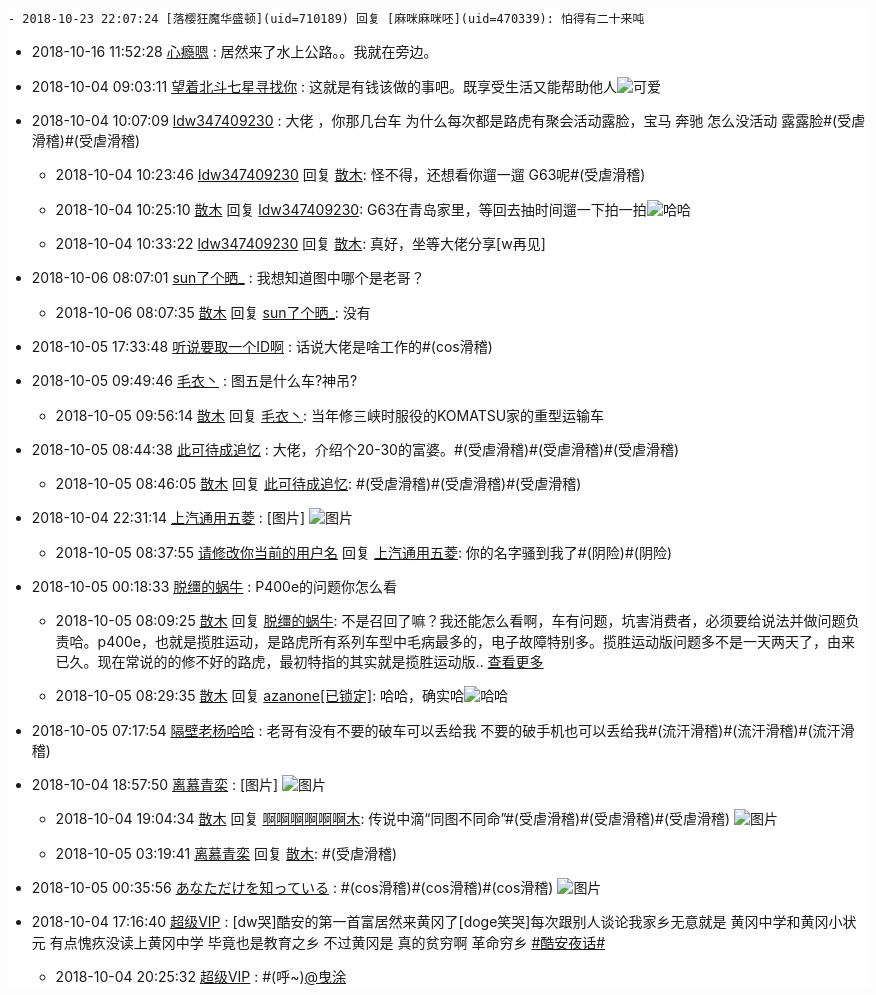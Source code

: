     - 2018-10-23 22:07:24 [落樱狂魔华盛顿](uid=710189) 回复 [麻咪麻咪呸](uid=470339): 怕得有二十来吨 

- 2018-10-16 11:52:28 [心瘾嗯](uid=1022499) : 居然来了水上公路。。我就在旁边。 

- 2018-10-04 09:03:11 [望着北斗七星寻找你](uid=457824) : 这就是有钱该做的事吧。既享受生活又能帮助他人<img src="http://static.coolapk.com/emoticons/default/21.gif" alt="可爱"/> 

- 2018-10-04 10:07:09 [ldw347409230](uid=648355) : 大佬 ，你那几台车 为什么每次都是路虎有聚会活动露脸，宝马 奔驰 怎么没活动 露露脸#(受虐滑稽)#(受虐滑稽) 

    - 2018-10-04 10:23:46 [ldw347409230](uid=648355) 回复 [㪚木](uid=1081091): 怪不得，还想看你遛一遛 G63呢#(受虐滑稽) 

    - 2018-10-04 10:25:10 [㪚木](uid=1081091) 回复 [ldw347409230](uid=648355): G63在青岛家里，等回去抽时间遛一下拍一拍<img src="http://static.coolapk.com/emoticons/default/13.gif" alt="哈哈"/> 

    - 2018-10-04 10:33:22 [ldw347409230](uid=648355) 回复 [㪚木](uid=1081091): 真好，坐等大佬分享[w再见] 

- 2018-10-06 08:07:01 [sun了个晒_](uid=1641136) : 我想知道图中哪个是老哥？ 

    - 2018-10-06 08:07:35 [㪚木](uid=1081091) 回复 [sun了个晒_](uid=1641136): 没有 

- 2018-10-05 17:33:48 [听说要取一个ID啊](uid=1084033) : 话说大佬是啥工作的#(cos滑稽) 

- 2018-10-05 09:49:46 [毛衣丶](uid=1550485) : 图五是什么车?神吊? 

    - 2018-10-05 09:56:14 [㪚木](uid=1081091) 回复 [毛衣丶](uid=1550485): 当年修三峡时服役的KOMATSU家的重型运输车 

- 2018-10-05 08:44:38 [此可待成追忆](uid=923996) : 大佬，介绍个20-30的富婆。#(受虐滑稽)#(受虐滑稽)#(受虐滑稽) 

    - 2018-10-05 08:46:05 [㪚木](uid=1081091) 回复 [此可待成追忆](uid=923996): #(受虐滑稽)#(受虐滑稽)#(受虐滑稽) 

- 2018-10-04 22:31:14 [上汽通用五菱](uid=541537) : [图片] ![图片](https://image.coolapk.com/feed/2018/1004/22/541537_1538663472_0315@480x480.jpg)

    - 2018-10-05 08:37:55 [请修改你当前的用户名](uid=1195281) 回复 [上汽通用五菱](uid=541537): 你的名字骚到我了#(阴险)#(阴险) 

- 2018-10-05 00:18:33 [脱缰的蜗牛](uid=707532) : P400e的问题你怎么看 

    - 2018-10-05 08:09:25 [㪚木](uid=1081091) 回复 [脱缰的蜗牛](uid=707532): 不是召回了嘛？我还能怎么看啊，车有问题，坑害消费者，必须要给说法并做问题负责哈。p400e，也就是揽胜运动，是路虎所有系列车型中毛病最多的，电子故障特别多。揽胜运动版问题多不是一天两天了，由来已久。现在常说的的修不好的路虎，最初特指的其实就是揽胜运动版.. <a href="/feed/replyList?id=41853409">查看更多</a> 

    - 2018-10-05 08:29:35 [㪚木](uid=1081091) 回复 [azanone[已锁定]](uid=1131514): 哈哈，确实哈<img src="http://static.coolapk.com/emoticons/default/13.gif" alt="哈哈"/> 

- 2018-10-05 07:17:54 [隔壁老杨哈哈](uid=911371) : 老哥有没有不要的破车可以丢给我  不要的破手机也可以丢给我#(流汗滑稽)#(流汗滑稽)#(流汗滑稽) 

- 2018-10-04 18:57:50 [离慕青栾](uid=982449) : [图片] ![图片](https://image.coolapk.com/feed/2018/1004/18/982449_1538650668_5756@600x492.jpg)

    - 2018-10-04 19:04:34 [㪚木](uid=1081091) 回复 [啊啊啊啊啊啊木](uid=982449): 传说中滴“同图不同命”#(受虐滑稽)#(受虐滑稽)#(受虐滑稽) ![图片](https://image.coolapk.com/feed/2018/1004/19/1081091_1538651072_6975@1080x1292.jpg)

    - 2018-10-05 03:19:41 [离慕青栾](uid=982449) 回复 [㪚木](uid=1081091): #(受虐滑稽) 

- 2018-10-05 00:35:56 [あなただけを知っている](uid=856362) : #(cos滑稽)#(cos滑稽)#(cos滑稽) ![图片](https://image.coolapk.com/feed/2018/1005/00/856362_1538670953_334@720x895.jpg)

- 2018-10-04 17:16:40 [超级VIP](uid=864405) : [dw哭]酷安的第一首富居然来黄冈了[doge笑哭]每次跟别人谈论我家乡无意就是 黄冈中学和黄冈小状元
有点愧疚没读上黄冈中学 毕竟也是教育之乡
不过黄冈是 真的贫穷啊 革命穷乡 <a class="feed-link-tag" href="/t/酷安夜话?type=0">#酷安夜话#</a> 

    - 2018-10-04 20:25:32 [超级VIP](uid=864405) : #(呼~)<a class="feed-link-uname" href="/u/曳涂">@曳涂</a> 
